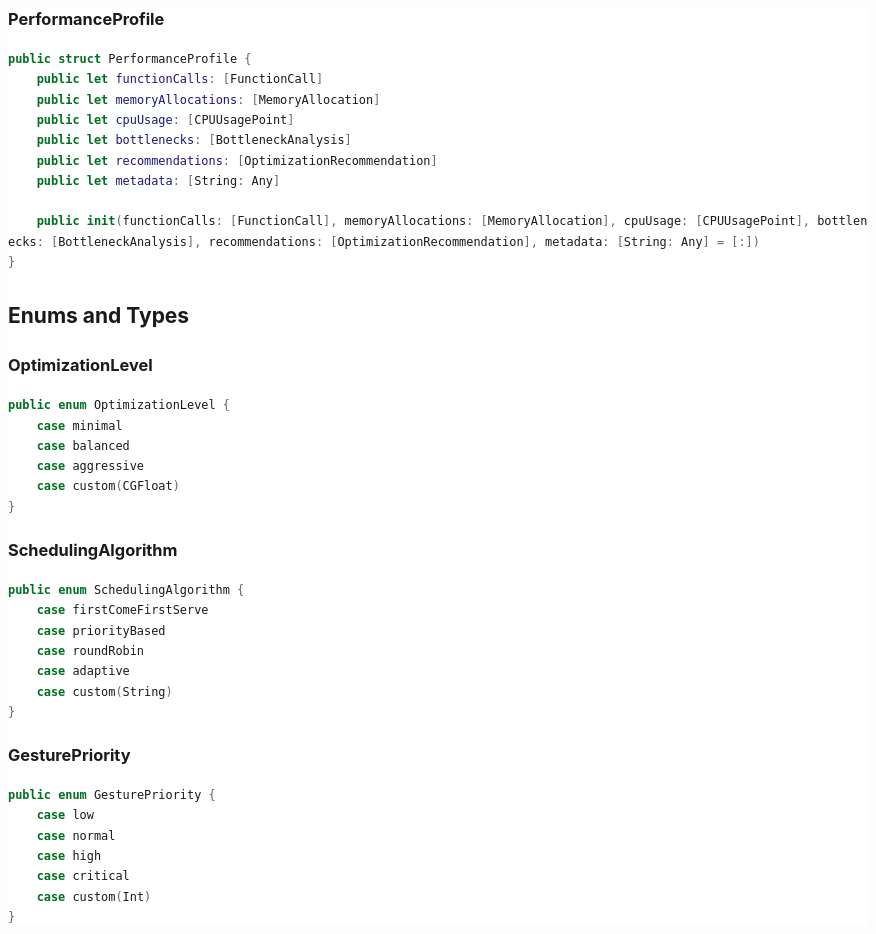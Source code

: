 ### PerformanceProfile

```swift
public struct PerformanceProfile {
    public let functionCalls: [FunctionCall]
    public let memoryAllocations: [MemoryAllocation]
    public let cpuUsage: [CPUUsagePoint]
    public let bottlenecks: [BottleneckAnalysis]
    public let recommendations: [OptimizationRecommendation]
    public let metadata: [String: Any]
    
    public init(functionCalls: [FunctionCall], memoryAllocations: [MemoryAllocation], cpuUsage: [CPUUsagePoint], bottlenecks: [BottleneckAnalysis], recommendations: [OptimizationRecommendation], metadata: [String: Any] = [:])
}
```

## Enums and Types

### OptimizationLevel

```swift
public enum OptimizationLevel {
    case minimal
    case balanced
    case aggressive
    case custom(CGFloat)
}
```

### SchedulingAlgorithm

```swift
public enum SchedulingAlgorithm {
    case firstComeFirstServe
    case priorityBased
    case roundRobin
    case adaptive
    case custom(String)
}
```

### GesturePriority

```swift
public enum GesturePriority {
    case low
    case normal
    case high
    case critical
    case custom(Int)
}
```
